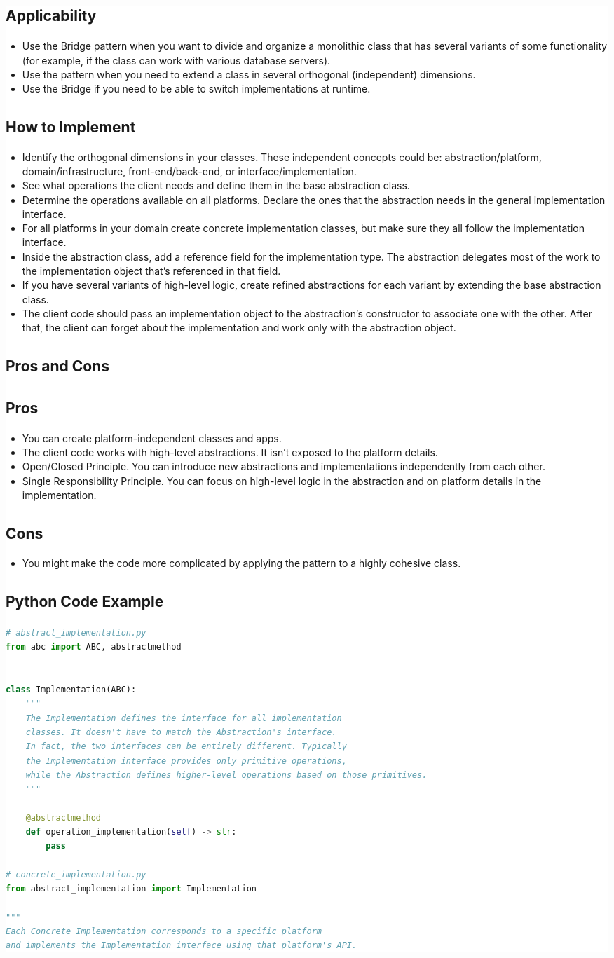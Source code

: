 ## Applicability
- Use the Bridge pattern when you want to divide and organize a monolithic class that has several variants of some functionality (for example, if the class can work with various database servers).
- Use the pattern when you need to extend a class in several orthogonal (independent) dimensions.
- Use the Bridge if you need to be able to switch implementations at runtime.

##  How to Implement
- Identify the orthogonal dimensions in your classes. These independent concepts could be: abstraction/platform, domain/infrastructure, front-end/back-end, or interface/implementation.
- See what operations the client needs and define them in the base abstraction class.
- Determine the operations available on all platforms. Declare the ones that the abstraction needs in the general implementation interface.
- For all platforms in your domain create concrete implementation classes, but make sure they all follow the implementation interface.
- Inside the abstraction class, add a reference field for the implementation type. The abstraction delegates most of the work to the implementation object that’s referenced in that field.
- If you have several variants of high-level logic, create refined abstractions for each variant by extending the base abstraction class.
- The client code should pass an implementation object to the abstraction’s constructor to associate one with the other. After that, the client can forget about the implementation and work only with the abstraction object.

## Pros and Cons
## Pros
- You can create platform-independent classes and apps.
- The client code works with high-level abstractions. It isn’t exposed to the platform details.
- Open/Closed Principle. You can introduce new abstractions and implementations independently from each other.
- Single Responsibility Principle. You can focus on high-level logic in the abstraction and on platform details in the implementation.
## Cons
- You might make the code more complicated by applying the pattern to a highly cohesive class.

## Python Code Example

```python
# abstract_implementation.py
from abc import ABC, abstractmethod


class Implementation(ABC):
    """
    The Implementation defines the interface for all implementation 
	classes. It doesn't have to match the Abstraction's interface. 
	In fact, the two interfaces can be entirely different. Typically 
	the Implementation interface provides only primitive operations, 
	while the Abstraction defines higher-level operations based on those primitives.
    """

    @abstractmethod
    def operation_implementation(self) -> str:
        pass

# concrete_implementation.py
from abstract_implementation import Implementation

"""
Each Concrete Implementation corresponds to a specific platform 
and implements the Implementation interface using that platform's API.
```
